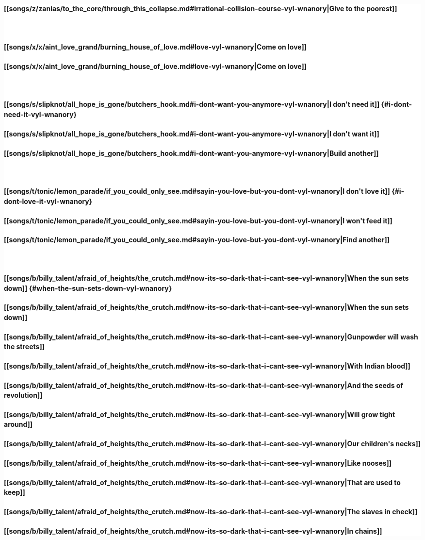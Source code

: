 #### [[songs/z/zanias/to_the_core/through_this_collapse.md#irrational-collision-course-vyl-wnanory|Give to the poorest]]
&nbsp;
#### [[songs/x/x/aint_love_grand/burning_house_of_love.md#love-vyl-wnanory|Come on love]]
#### [[songs/x/x/aint_love_grand/burning_house_of_love.md#love-vyl-wnanory|Come on love]]
&nbsp;
#### [[songs/s/slipknot/all_hope_is_gone/butchers_hook.md#i-dont-want-you-anymore-vyl-wnanory|I don't need it]] {#i-dont-need-it-vyl-wnanory}
#### [[songs/s/slipknot/all_hope_is_gone/butchers_hook.md#i-dont-want-you-anymore-vyl-wnanory|I don't want it]]
#### [[songs/s/slipknot/all_hope_is_gone/butchers_hook.md#i-dont-want-you-anymore-vyl-wnanory|Build another]]
&nbsp;
#### [[songs/t/tonic/lemon_parade/if_you_could_only_see.md#sayin-you-love-but-you-dont-vyl-wnanory|I don't love it]] {#i-dont-love-it-vyl-wnanory}
#### [[songs/t/tonic/lemon_parade/if_you_could_only_see.md#sayin-you-love-but-you-dont-vyl-wnanory|I won't feed it]]
#### [[songs/t/tonic/lemon_parade/if_you_could_only_see.md#sayin-you-love-but-you-dont-vyl-wnanory|Find another]]
&nbsp;
#### [[songs/b/billy_talent/afraid_of_heights/the_crutch.md#now-its-so-dark-that-i-cant-see-vyl-wnanory|When the sun sets down]] {#when-the-sun-sets-down-vyl-wnanory}
#### [[songs/b/billy_talent/afraid_of_heights/the_crutch.md#now-its-so-dark-that-i-cant-see-vyl-wnanory|When the sun sets down]]
#### [[songs/b/billy_talent/afraid_of_heights/the_crutch.md#now-its-so-dark-that-i-cant-see-vyl-wnanory|Gunpowder will wash the streets]]
#### [[songs/b/billy_talent/afraid_of_heights/the_crutch.md#now-its-so-dark-that-i-cant-see-vyl-wnanory|With Indian blood]]
#### [[songs/b/billy_talent/afraid_of_heights/the_crutch.md#now-its-so-dark-that-i-cant-see-vyl-wnanory|And the seeds of revolution]]
#### [[songs/b/billy_talent/afraid_of_heights/the_crutch.md#now-its-so-dark-that-i-cant-see-vyl-wnanory|Will grow tight around]]
#### [[songs/b/billy_talent/afraid_of_heights/the_crutch.md#now-its-so-dark-that-i-cant-see-vyl-wnanory|Our children's necks]]
#### [[songs/b/billy_talent/afraid_of_heights/the_crutch.md#now-its-so-dark-that-i-cant-see-vyl-wnanory|Like nooses]]
#### [[songs/b/billy_talent/afraid_of_heights/the_crutch.md#now-its-so-dark-that-i-cant-see-vyl-wnanory|That are used to keep]]
#### [[songs/b/billy_talent/afraid_of_heights/the_crutch.md#now-its-so-dark-that-i-cant-see-vyl-wnanory|The slaves in check]]
#### [[songs/b/billy_talent/afraid_of_heights/the_crutch.md#now-its-so-dark-that-i-cant-see-vyl-wnanory|In chains]]